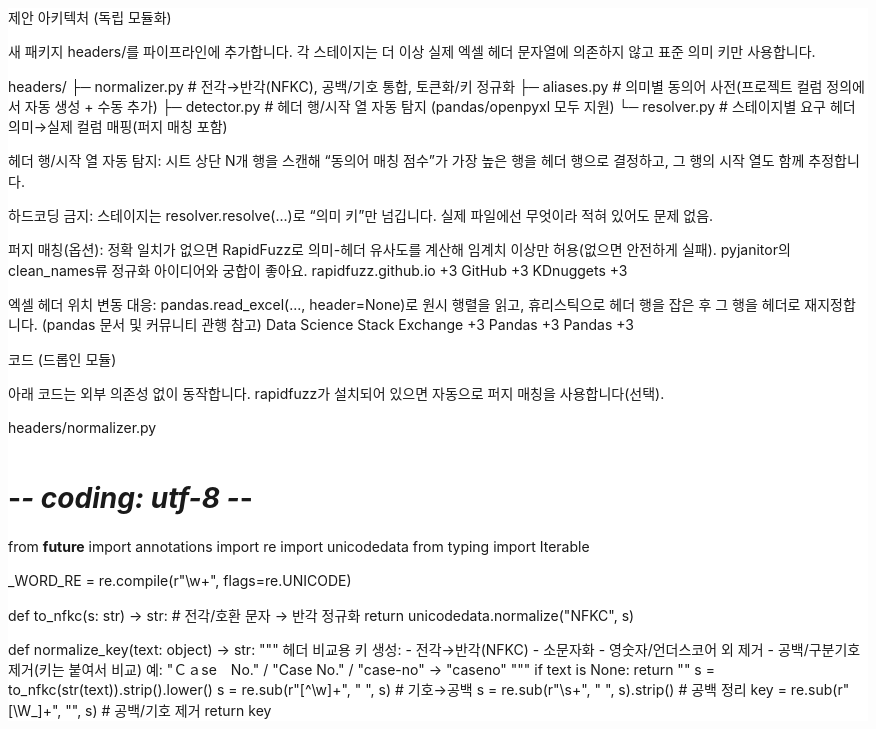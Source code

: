 제안 아키텍처 (독립 모듈화)

새 패키지 headers/를 파이프라인에 추가합니다. 각 스테이지는 더 이상 실제 엑셀 헤더 문자열에 의존하지 않고 표준 의미 키만 사용합니다.

headers/
  ├─ normalizer.py      # 전각→반각(NFKC), 공백/기호 통합, 토큰화/키 정규화
  ├─ aliases.py         # 의미별 동의어 사전(프로젝트 컬럼 정의에서 자동 생성 + 수동 추가)
  ├─ detector.py        # 헤더 행/시작 열 자동 탐지 (pandas/openpyxl 모두 지원)
  └─ resolver.py        # 스테이지별 요구 헤더 의미→실제 컬럼 매핑(퍼지 매칭 포함)


헤더 행/시작 열 자동 탐지: 시트 상단 N개 행을 스캔해 “동의어 매칭 점수”가 가장 높은 행을 헤더 행으로 결정하고, 그 행의 시작 열도 함께 추정합니다.

하드코딩 금지: 스테이지는 resolver.resolve(...)로 “의미 키”만 넘깁니다. 실제 파일에선 무엇이라 적혀 있어도 문제 없음.

퍼지 매칭(옵션): 정확 일치가 없으면 RapidFuzz로 의미-헤더 유사도를 계산해 임계치 이상만 허용(없으면 안전하게 실패). pyjanitor의 clean_names류 정규화 아이디어와 궁합이 좋아요. 
rapidfuzz.github.io
+3
GitHub
+3
KDnuggets
+3

엑셀 헤더 위치 변동 대응: pandas.read_excel(..., header=None)로 원시 행렬을 읽고, 휴리스틱으로 헤더 행을 잡은 후 그 행을 헤더로 재지정합니다. (pandas 문서 및 커뮤니티 관행 참고) 
Data Science Stack Exchange
+3
Pandas
+3
Pandas
+3

코드 (드롭인 모듈)

아래 코드는 외부 의존성 없이 동작합니다. rapidfuzz가 설치되어 있으면 자동으로 퍼지 매칭을 사용합니다(선택).

headers/normalizer.py
# -*- coding: utf-8 -*-
from __future__ import annotations
import re
import unicodedata
from typing import Iterable

_WORD_RE = re.compile(r"\w+", flags=re.UNICODE)

def to_nfkc(s: str) -> str:
    # 전각/호환 문자 → 반각 정규화
    return unicodedata.normalize("NFKC", s)

def normalize_key(text: object) -> str:
    """
    헤더 비교용 키 생성:
    - 전각→반각(NFKC)
    - 소문자화
    - 영숫자/언더스코어 외 제거
    - 공백/구분기호 제거(키는 붙여서 비교)
    예: "Ｃａse　No." / "Case No." / "case-no" → "caseno"
    """
    if text is None:
        return ""
    s = to_nfkc(str(text)).strip().lower()
    s = re.sub(r"[^\w]+", " ", s)         # 기호→공백
    s = re.sub(r"\s+", " ", s).strip()    # 공백 정리
    key = re.sub(r"[\W_]+", "", s)        # 공백/기호 제거
    return key
